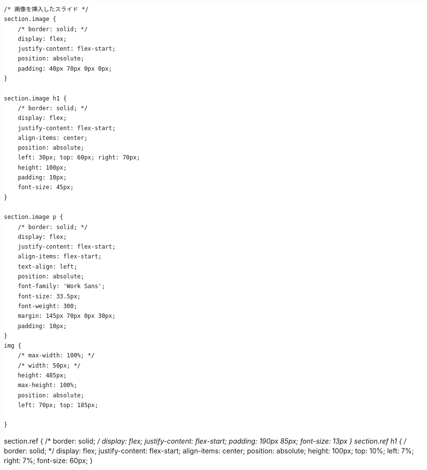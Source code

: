     /* 画像を挿入したスライド */
    section.image {
        /* border: solid; */
        display: flex;
        justify-content: flex-start;
        position: absolute;
        padding: 40px 70px 0px 0px;
    }

    section.image h1 {
        /* border: solid; */
        display: flex;
        justify-content: flex-start;
        align-items: center;
        position: absolute;
        left: 30px; top: 60px; right: 70px;
        height: 100px;
        padding: 10px;
        font-size: 45px;
    }

    section.image p {
        /* border: solid; */
        display: flex;
        justify-content: flex-start;
        align-items: flex-start;
        text-align: left;
        position: absolute;
        font-family: 'Work Sans';
        font-size: 33.5px;
        font-weight: 300;
        margin: 145px 70px 0px 30px;
        padding: 10px;
    }
    img {
        /* max-width: 100%; */
        /* width: 50px; */
        height: 485px;
        max-height: 100%;
        position: absolute;
        left: 70px; top: 185px;

    }

section.ref {
        /* border: solid; */
    display: flex;
    justify-content: flex-start;
    padding: 190px 85px;
    font-size: 13px
}
section.ref h1 {
        /* border: solid; */
        display: flex;
        justify-content: flex-start;
        align-items: center;
        position: absolute;
        height: 100px;
        top: 10%;
        left: 7%; right: 7%;
        font-size: 60px;
    }
</style>

